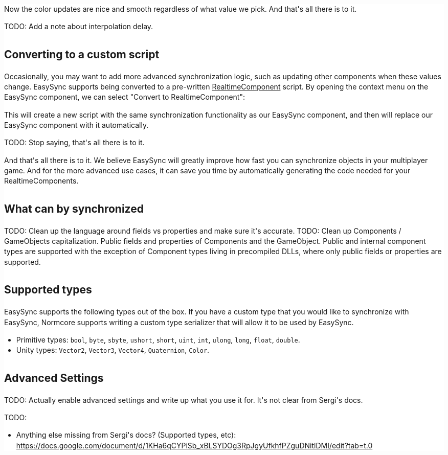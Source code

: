 <video width="100%" controls><source src={videoGuide} /></video>

Now the color updates are nice and smooth regardless of what value we pick. And that's all there is to it.

TODO: Add a note about interpolation delay.

## Converting to a custom script

Occasionally, you may want to add more advanced synchronization logic, such as updating other components when these values change. EasySync supports being converted to a pre-written [RealtimeComponent](./synchronizing-custom-data.md) script. By opening the context menu on the EasySync component, we can select "Convert to RealtimeComponent":

<video width="100%" controls><source src={videoGuide} /></video>

This will create a new script with the same synchronization functionality as our EasySync component, and then will replace our EasySync component with it automatically.

<video width="100%" controls><source src={videoGuide} /></video>

TODO: Stop saying, that's all there is to it.

And that's all there is to it. We believe EasySync will greatly improve how fast you can synchronize objects in your multiplayer game. And for the more advanced use cases, it can save you time by automatically generating the code needed for your RealtimeComponents.

## What can by synchronized
TODO: Clean up the language around fields vs properties and make sure it's accurate.
TODO: Clean up Components / GameObjects capitalization.
Public fields and properties of Components and the GameObject. Public and internal component types are supported with the exception of Component types living in precompiled DLLs, where only public fields or properties are supported.

## Supported types
EasySync supports the following types out of the box. If you have a custom type that you would like to synchronize with EasySync, Normcore supports writing a custom type serializer that will allow it to be used by EasySync.
- Primitive types: `bool`, `byte`, `sbyte`, `ushort`, `short`, `uint`, `int`, `ulong`, `long`, `float`, `double`.
- Unity types: `Vector2`, `Vector3`, `Vector4`, `Quaternion`, `Color`.

## Advanced Settings

<video width="100%" controls><source src={videoGuide} /></video>

TODO: Actually enable advanced settings and write up what you use it for. It's not clear from Sergi's docs.

TODO:
- Anything else missing from Sergi's docs? (Supported types, etc): https://docs.google.com/document/d/1KHa6qCYPiSb_xBLSYDOg3RpJgyUfkhfPZguDNitlDMI/edit?tab=t.0





